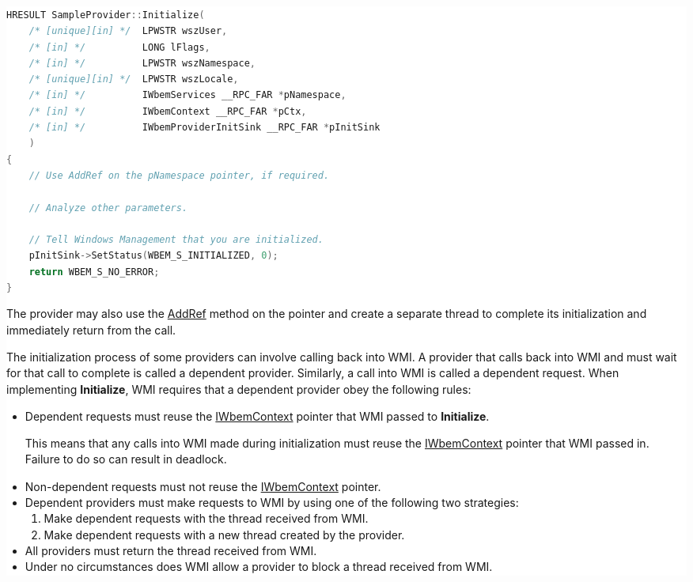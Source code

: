 
```cpp
HRESULT SampleProvider::Initialize( 
    /* [unique][in] */  LPWSTR wszUser,
    /* [in] */          LONG lFlags,
    /* [in] */          LPWSTR wszNamespace,
    /* [unique][in] */  LPWSTR wszLocale,
    /* [in] */          IWbemServices __RPC_FAR *pNamespace,
    /* [in] */          IWbemContext __RPC_FAR *pCtx,
    /* [in] */          IWbemProviderInitSink __RPC_FAR *pInitSink
    )
{
    // Use AddRef on the pNamespace pointer, if required.

    // Analyze other parameters.

    // Tell Windows Management that you are initialized.
    pInitSink->SetStatus(WBEM_S_INITIALIZED, 0);
    return WBEM_S_NO_ERROR;
}
```


The provider may also use the <a href="https://docs.microsoft.com/windows/desktop/api/unknwn/nf-unknwn-iunknown-addref">AddRef</a> method on the pointer and create a separate thread to complete its initialization and immediately return from the call.

The initialization process of some providers can involve calling back into WMI. A provider that calls back into WMI and must wait for that call to complete is called a dependent provider. Similarly, a call into WMI is called a dependent request. When implementing 
<b>Initialize</b>, WMI requires that a dependent provider obey the following rules:

<ul>
<li>
Dependent requests must reuse the 
<a href="https://docs.microsoft.com/windows/desktop/api/wbemcli/nn-wbemcli-iwbemcontext">IWbemContext</a> pointer that WMI passed to 
<b>Initialize</b>.

This means that any calls into WMI made during initialization must reuse the 
<a href="https://docs.microsoft.com/windows/desktop/api/wbemcli/nn-wbemcli-iwbemcontext">IWbemContext</a> pointer that WMI passed in. Failure to do so can result in deadlock.

</li>
<li>Non-dependent requests must not reuse the 
<a href="https://docs.microsoft.com/windows/desktop/api/wbemcli/nn-wbemcli-iwbemcontext">IWbemContext</a> pointer.</li>
<li>
Dependent providers must make requests to WMI by using one of the following two strategies:

<ol>
<li>Make dependent requests with the thread received from WMI.</li>
<li>Make dependent requests with a new thread created by the provider.</li>
</ol>
</li>
<li>All providers must return the thread received from WMI.</li>
<li>
Under no circumstances does WMI allow a provider to block a thread received from WMI.
